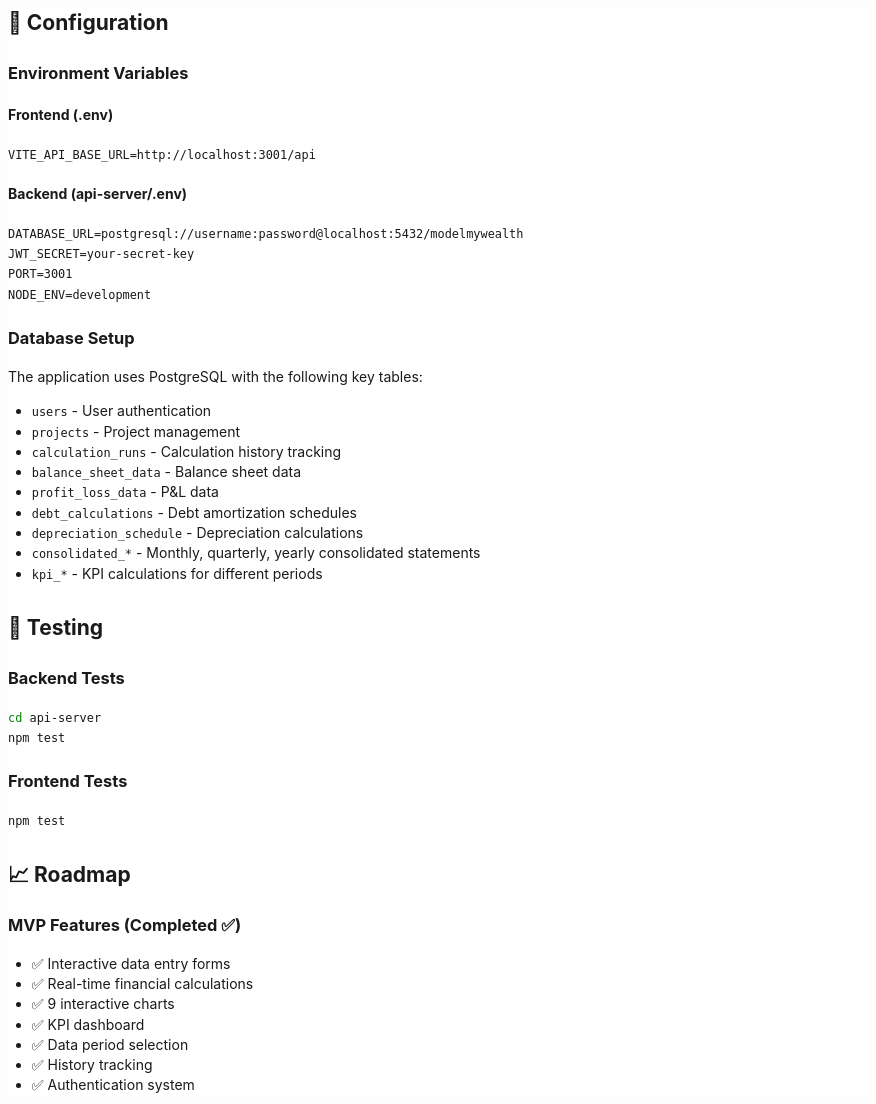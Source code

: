 ## 🔧 Configuration

### Environment Variables

#### Frontend (.env)
```env
VITE_API_BASE_URL=http://localhost:3001/api
```

#### Backend (api-server/.env)
```env
DATABASE_URL=postgresql://username:password@localhost:5432/modelmywealth
JWT_SECRET=your-secret-key
PORT=3001
NODE_ENV=development
```

### Database Setup
The application uses PostgreSQL with the following key tables:
- `users` - User authentication
- `projects` - Project management
- `calculation_runs` - Calculation history tracking
- `balance_sheet_data` - Balance sheet data
- `profit_loss_data` - P&L data
- `debt_calculations` - Debt amortization schedules
- `depreciation_schedule` - Depreciation calculations
- `consolidated_*` - Monthly, quarterly, yearly consolidated statements
- `kpi_*` - KPI calculations for different periods

## 🧪 Testing

### Backend Tests
```bash
cd api-server
npm test
```

### Frontend Tests
```bash
npm test
```

## 📈 Roadmap

### MVP Features (Completed ✅)
- ✅ Interactive data entry forms
- ✅ Real-time financial calculations
- ✅ 9 interactive charts
- ✅ KPI dashboard
- ✅ Data period selection
- ✅ History tracking
- ✅ Authentication system

